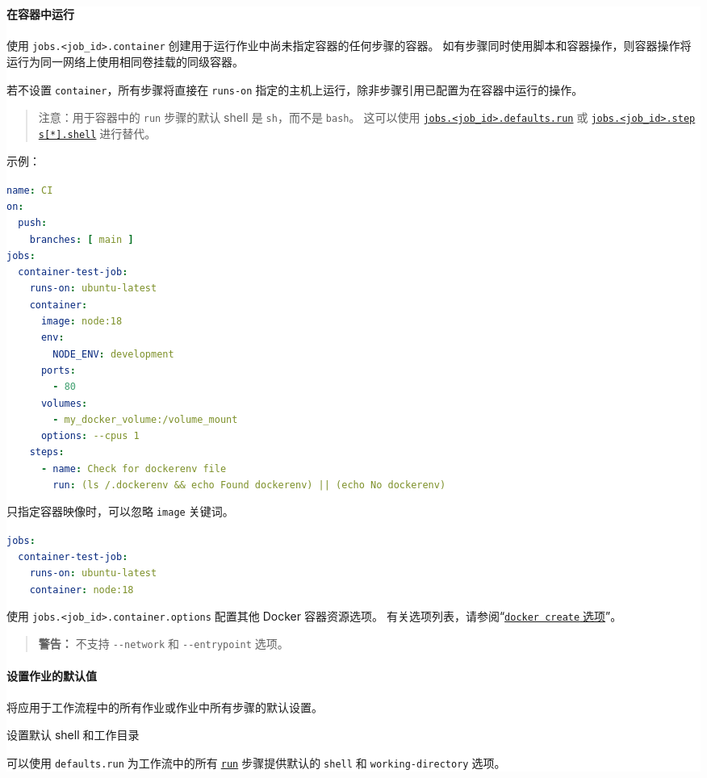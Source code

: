 #### 在容器中运行

使用 `jobs.<job_id>.container` 创建用于运行作业中尚未指定容器的任何步骤的容器。 如有步骤同时使用脚本和容器操作，则容器操作将运行为同一网络上使用相同卷挂载的同级容器。

若不设置 `container`，所有步骤将直接在 `runs-on` 指定的主机上运行，除非步骤引用已配置为在容器中运行的操作。

> 注意：用于容器中的 `run` 步骤的默认 shell 是 `sh`，而不是 `bash`。 这可以使用 [`jobs.<job_id>.defaults.run`](https://docs.github.com/zh/actions/using-workflows/workflow-syntax-for-github-actions#jobsjob_iddefaultsrun) 或 [`jobs.<job_id>.steps[*].shell`](https://docs.github.com/zh/actions/using-workflows/workflow-syntax-for-github-actions#jobsjob_idstepsshell) 进行替代。

示例：

```yaml
name: CI
on:
  push:
    branches: [ main ]
jobs:
  container-test-job:
    runs-on: ubuntu-latest
    container:
      image: node:18
      env:
        NODE_ENV: development
      ports:
        - 80
      volumes:
        - my_docker_volume:/volume_mount
      options: --cpus 1
    steps:
      - name: Check for dockerenv file
        run: (ls /.dockerenv && echo Found dockerenv) || (echo No dockerenv)
```

只指定容器映像时，可以忽略 `image` 关键词。

```yaml
jobs:
  container-test-job:
    runs-on: ubuntu-latest
    container: node:18
```

使用 `jobs.<job_id>.container.options` 配置其他 Docker 容器资源选项。 有关选项列表，请参阅“[`docker create` 选项](https://docs.docker.com/engine/reference/commandline/create/#options)”。

> **警告：** 不支持 `--network` 和 `--entrypoint` 选项。



#### 设置作业的默认值

将应用于工作流程中的所有作业或作业中所有步骤的默认设置。

设置默认 shell 和工作目录

可以使用 `defaults.run` 为工作流中的所有 [`run`](https://docs.github.com/zh/actions/using-workflows/workflow-syntax-for-github-actions#jobsjob_idstepsrun) 步骤提供默认的 `shell` 和 `working-directory` 选项。
